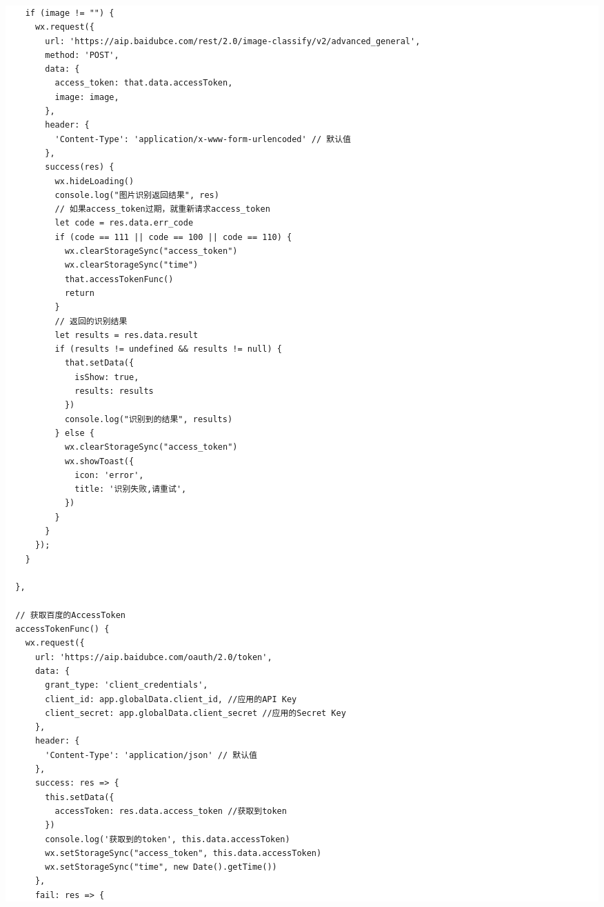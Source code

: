         if (image != "") {
          wx.request({
            url: 'https://aip.baidubce.com/rest/2.0/image-classify/v2/advanced_general',
            method: 'POST',
            data: {
              access_token: that.data.accessToken,
              image: image,
            },
            header: {
              'Content-Type': 'application/x-www-form-urlencoded' // 默认值
            },
            success(res) {
              wx.hideLoading()
              console.log("图片识别返回结果", res)
              // 如果access_token过期，就重新请求access_token
              let code = res.data.err_code
              if (code == 111 || code == 100 || code == 110) {
                wx.clearStorageSync("access_token")
                wx.clearStorageSync("time")
                that.accessTokenFunc()
                return
              }
              // 返回的识别结果
              let results = res.data.result
              if (results != undefined && results != null) {
                that.setData({
                  isShow: true,
                  results: results
                })
                console.log("识别到的结果", results)
              } else {
                wx.clearStorageSync("access_token")
                wx.showToast({
                  icon: 'error',
                  title: '识别失败,请重试',
                })
              }
            }
          });
        }
    
      },
    
      // 获取百度的AccessToken
      accessTokenFunc() {
        wx.request({
          url: 'https://aip.baidubce.com/oauth/2.0/token',
          data: {
            grant_type: 'client_credentials',
            client_id: app.globalData.client_id, //应用的API Key
            client_secret: app.globalData.client_secret //应用的Secret Key
          },
          header: {
            'Content-Type': 'application/json' // 默认值
          },
          success: res => {
            this.setData({
              accessToken: res.data.access_token //获取到token
            })
            console.log('获取到的token', this.data.accessToken)
            wx.setStorageSync("access_token", this.data.accessToken)
            wx.setStorageSync("time", new Date().getTime())
          },
          fail: res => {